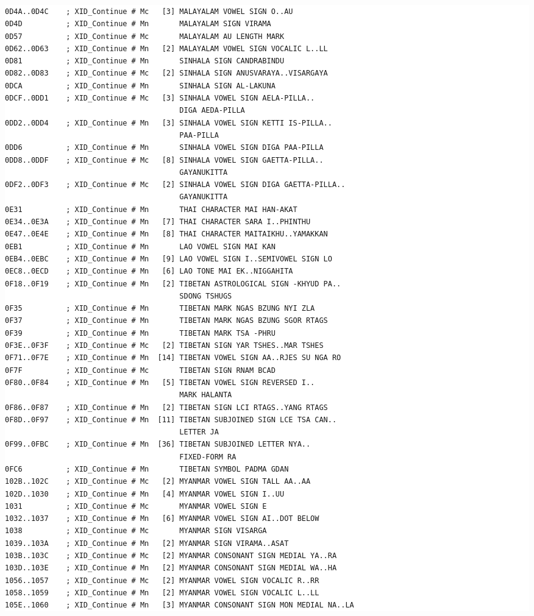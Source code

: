 ``` txt
0D4A..0D4C    ; XID_Continue # Mc   [3] MALAYALAM VOWEL SIGN O..AU
0D4D          ; XID_Continue # Mn       MALAYALAM SIGN VIRAMA
0D57          ; XID_Continue # Mc       MALAYALAM AU LENGTH MARK
0D62..0D63    ; XID_Continue # Mn   [2] MALAYALAM VOWEL SIGN VOCALIC L..LL
0D81          ; XID_Continue # Mn       SINHALA SIGN CANDRABINDU
0D82..0D83    ; XID_Continue # Mc   [2] SINHALA SIGN ANUSVARAYA..VISARGAYA
0DCA          ; XID_Continue # Mn       SINHALA SIGN AL-LAKUNA
0DCF..0DD1    ; XID_Continue # Mc   [3] SINHALA VOWEL SIGN AELA-PILLA..
                                        DIGA AEDA-PILLA
0DD2..0DD4    ; XID_Continue # Mn   [3] SINHALA VOWEL SIGN KETTI IS-PILLA..
                                        PAA-PILLA
0DD6          ; XID_Continue # Mn       SINHALA VOWEL SIGN DIGA PAA-PILLA
0DD8..0DDF    ; XID_Continue # Mc   [8] SINHALA VOWEL SIGN GAETTA-PILLA..
                                        GAYANUKITTA
0DF2..0DF3    ; XID_Continue # Mc   [2] SINHALA VOWEL SIGN DIGA GAETTA-PILLA..
                                        GAYANUKITTA
0E31          ; XID_Continue # Mn       THAI CHARACTER MAI HAN-AKAT
0E34..0E3A    ; XID_Continue # Mn   [7] THAI CHARACTER SARA I..PHINTHU
0E47..0E4E    ; XID_Continue # Mn   [8] THAI CHARACTER MAITAIKHU..YAMAKKAN
0EB1          ; XID_Continue # Mn       LAO VOWEL SIGN MAI KAN
0EB4..0EBC    ; XID_Continue # Mn   [9] LAO VOWEL SIGN I..SEMIVOWEL SIGN LO
0EC8..0ECD    ; XID_Continue # Mn   [6] LAO TONE MAI EK..NIGGAHITA
0F18..0F19    ; XID_Continue # Mn   [2] TIBETAN ASTROLOGICAL SIGN -KHYUD PA..
                                        SDONG TSHUGS
0F35          ; XID_Continue # Mn       TIBETAN MARK NGAS BZUNG NYI ZLA
0F37          ; XID_Continue # Mn       TIBETAN MARK NGAS BZUNG SGOR RTAGS
0F39          ; XID_Continue # Mn       TIBETAN MARK TSA -PHRU
0F3E..0F3F    ; XID_Continue # Mc   [2] TIBETAN SIGN YAR TSHES..MAR TSHES
0F71..0F7E    ; XID_Continue # Mn  [14] TIBETAN VOWEL SIGN AA..RJES SU NGA RO
0F7F          ; XID_Continue # Mc       TIBETAN SIGN RNAM BCAD
0F80..0F84    ; XID_Continue # Mn   [5] TIBETAN VOWEL SIGN REVERSED I..
                                        MARK HALANTA
0F86..0F87    ; XID_Continue # Mn   [2] TIBETAN SIGN LCI RTAGS..YANG RTAGS
0F8D..0F97    ; XID_Continue # Mn  [11] TIBETAN SUBJOINED SIGN LCE TSA CAN..
                                        LETTER JA
0F99..0FBC    ; XID_Continue # Mn  [36] TIBETAN SUBJOINED LETTER NYA..
                                        FIXED-FORM RA
0FC6          ; XID_Continue # Mn       TIBETAN SYMBOL PADMA GDAN
102B..102C    ; XID_Continue # Mc   [2] MYANMAR VOWEL SIGN TALL AA..AA
102D..1030    ; XID_Continue # Mn   [4] MYANMAR VOWEL SIGN I..UU
1031          ; XID_Continue # Mc       MYANMAR VOWEL SIGN E
1032..1037    ; XID_Continue # Mn   [6] MYANMAR VOWEL SIGN AI..DOT BELOW
1038          ; XID_Continue # Mc       MYANMAR SIGN VISARGA
1039..103A    ; XID_Continue # Mn   [2] MYANMAR SIGN VIRAMA..ASAT
103B..103C    ; XID_Continue # Mc   [2] MYANMAR CONSONANT SIGN MEDIAL YA..RA
103D..103E    ; XID_Continue # Mn   [2] MYANMAR CONSONANT SIGN MEDIAL WA..HA
1056..1057    ; XID_Continue # Mc   [2] MYANMAR VOWEL SIGN VOCALIC R..RR
1058..1059    ; XID_Continue # Mn   [2] MYANMAR VOWEL SIGN VOCALIC L..LL
105E..1060    ; XID_Continue # Mn   [3] MYANMAR CONSONANT SIGN MON MEDIAL NA..LA

